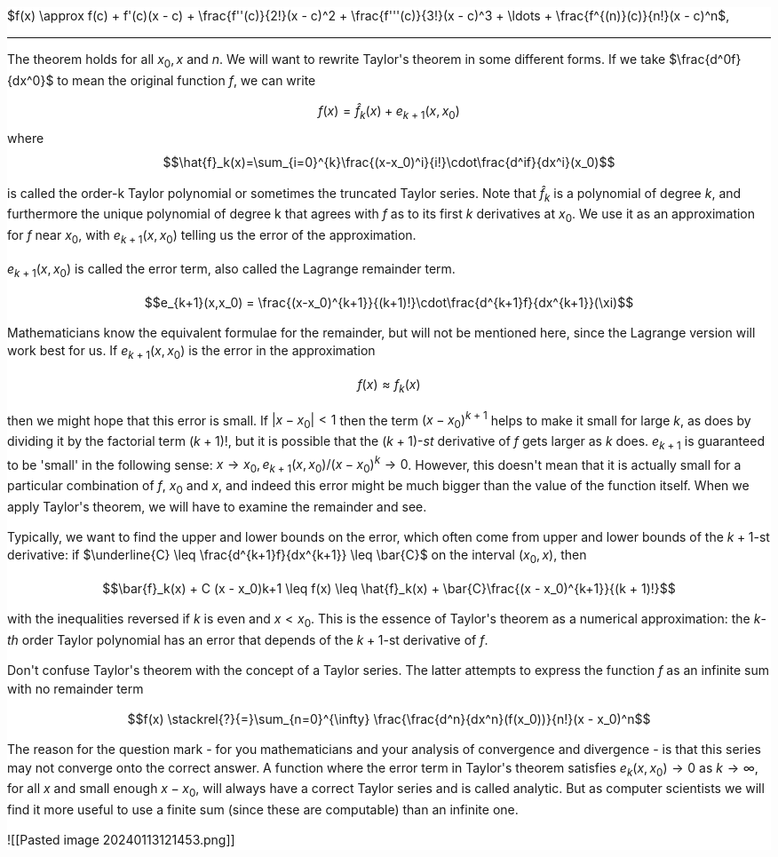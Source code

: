 $f(x) \approx f(c) + f'(c)(x - c) + \frac{f''(c)}{2!}(x - c)^2 + \frac{f'''(c)}{3!}(x - c)^3 + \ldots + \frac{f^{(n)}(c)}{n!}(x - c)^n$,

***

The theorem holds for all $x_0, x$ and $n$. We will want to rewrite Taylor's theorem in some different forms. If we take $\frac{d^0f}{dx^0}$ to mean the original function $f$, we can write 

$$f(x) = \hat{f}_k(x) + e_{k+1}(x,x_0)$$
where
$$\hat{f}_k(x)=\sum_{i=0}^{k}\frac{(x-x_0)^i}{i!}\cdot\frac{d^if}{dx^i}(x_0)$$

is called the order-k Taylor polynomial or sometimes the truncated Taylor series. Note that $\hat{f}_k$ is a polynomial of degree $k$, and furthermore the unique polynomial of degree k that agrees with $f$ as to its first $k$ derivatives at $x_0$. We use it as an approximation for $f$ near $x_0$, with $e_{k+1}(x,x_0)$ telling us the error of the approximation.

$e_{k+1}(x,x_0)$ is called the error term, also called the Lagrange remainder term.

$$e_{k+1}(x,x_0) = \frac{(x-x_0)^{k+1}}{(k+1)!}\cdot\frac{d^{k+1}f}{dx^{k+1}}(\xi)$$

Mathematicians know the equivalent formulae for the remainder, but will not be mentioned here, since the Lagrange version will work best for us. If $e_{k+1}(x,x_0)$ is the error in the approximation

$$f(x) \approx f_k(x)$$

then we might hope that this error is small. If $|x-x_0| < 1$ then the term $(x-x_0)^{k+1}$ helps to make it small for large $k$, as does by dividing it by the factorial term $(k+1)!$, but it is possible that the $(k+1)$-$st$ derivative of $f$ gets larger as $k$ does. $e_{k+1}$ is guaranteed to be 'small' in the following sense: $x\to x_0, e_{k+1}(x,x_0)/(x-x_0)^k \to0$. However, this doesn't mean that it is actually small for a particular combination of $f$, $x_0$ and $x$, and indeed this error might be much bigger than the value of the function itself. When we apply Taylor's theorem, we will have to examine the remainder and see.

Typically, we want to find the upper and lower bounds on the error, which often come from upper and lower bounds of the $k+1$-st derivative: if $\underline{C} \leq \frac{d^{k+1}f}{dx^{k+1}} \leq \bar{C}$ on the interval $(x_0, x)$, then

$$\bar{f}_k(x) + C (x - x_0)k+1 \leq f(x) \leq \hat{f}_k(x) + \bar{C}\frac{(x - x_0)^{k+1}}{(k + 1)!}$$

with the inequalities reversed if $k$ is even and $x < x_0$. This is the essence of Taylor's theorem as a numerical approximation: the $k$-$th$ order Taylor polynomial has an error that depends of the $k+1$-st derivative of $f$.

Don't confuse Taylor's theorem with the concept of a Taylor series. The latter attempts to express the function $f$ as an infinite sum with no remainder term

$$f(x) \stackrel{?}{=}\sum_{n=0}^{\infty} \frac{\frac{d^n}{dx^n}(f(x_0))}{n!}(x - x_0)^n$$ 

The reason for the question mark - for you mathematicians and your analysis of convergence and divergence - is that this series may not converge onto the correct answer.  A function where the error term in Taylor's theorem satisfies $e_k(x,x_0)\to0$ as $k\to\infty$, for all $x$ and small enough $x-x_0$, will always have a correct Taylor series and is called analytic. But as computer scientists we will find it more useful to use a finite sum (since these are computable) than an infinite one.

![[Pasted image 20240113121453.png]]
